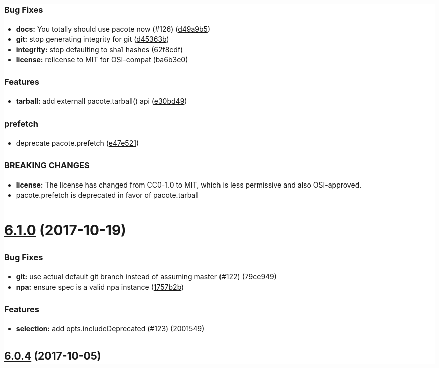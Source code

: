 
### Bug Fixes

* **docs:** You totally should use pacote now (#126) ([d49a9b5](https://github.com/npm/pacote/commit/d49a9b5))
* **git:** stop generating integrity for git ([d45363b](https://github.com/npm/pacote/commit/d45363b))
* **integrity:** stop defaulting to sha1 hashes ([62f8cdf](https://github.com/npm/pacote/commit/62f8cdf))
* **license:** relicense to MIT for OSI-compat ([ba6b3e0](https://github.com/npm/pacote/commit/ba6b3e0))


### Features

* **tarball:** add externall pacote.tarball() api ([e30bd49](https://github.com/npm/pacote/commit/e30bd49))


### prefetch

* deprecate pacote.prefetch ([e47e521](https://github.com/npm/pacote/commit/e47e521))


### BREAKING CHANGES

* **license:** The license has changed from CC0-1.0 to MIT, which is less permissive and also OSI-approved.
* pacote.prefetch is deprecated in favor of pacote.tarball



<a name="6.1.0"></a>
# [6.1.0](https://github.com/npm/pacote/compare/v6.0.4...v6.1.0) (2017-10-19)


### Bug Fixes

* **git:** use actual default git branch instead of assuming master (#122) ([79ce949](https://github.com/npm/pacote/commit/79ce949))
* **npa:** ensure spec is a valid npa instance ([1757b2b](https://github.com/npm/pacote/commit/1757b2b))


### Features

* **selection:** add opts.includeDeprecated (#123) ([2001549](https://github.com/npm/pacote/commit/2001549))



<a name="6.0.4"></a>
## [6.0.4](https://github.com/npm/pacote/compare/v6.0.3...v6.0.4) (2017-10-05)
